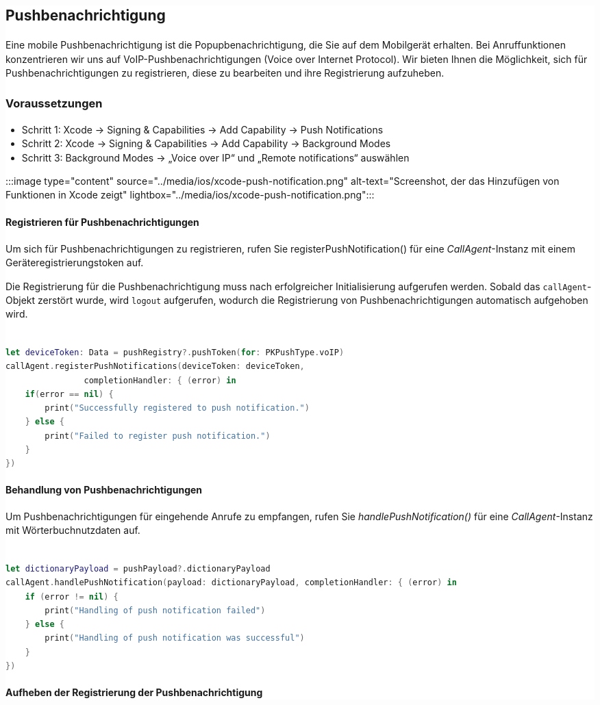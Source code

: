 ## <a name="push-notification"></a>Pushbenachrichtigung

Eine mobile Pushbenachrichtigung ist die Popupbenachrichtigung, die Sie auf dem Mobilgerät erhalten. Bei Anruffunktionen konzentrieren wir uns auf VoIP-Pushbenachrichtigungen (Voice over Internet Protocol). Wir bieten Ihnen die Möglichkeit, sich für Pushbenachrichtigungen zu registrieren, diese zu bearbeiten und ihre Registrierung aufzuheben.

### <a name="prerequisite"></a>Voraussetzungen

- Schritt 1: Xcode -> Signing & Capabilities -> Add Capability -> Push Notifications
- Schritt 2: Xcode -> Signing & Capabilities -> Add Capability -> Background Modes
- Schritt 3: Background Modes -> „Voice over IP“ und „Remote notifications“ auswählen

:::image type="content" source="../media/ios/xcode-push-notification.png" alt-text="Screenshot, der das Hinzufügen von Funktionen in Xcode zeigt" lightbox="../media/ios/xcode-push-notification.png":::

#### <a name="register-for-push-notifications"></a>Registrieren für Pushbenachrichtigungen

Um sich für Pushbenachrichtigungen zu registrieren, rufen Sie registerPushNotification() für eine *CallAgent*-Instanz mit einem Geräteregistrierungstoken auf.

Die Registrierung für die Pushbenachrichtigung muss nach erfolgreicher Initialisierung aufgerufen werden. Sobald das `callAgent`-Objekt zerstört wurde, wird `logout` aufgerufen, wodurch die Registrierung von Pushbenachrichtigungen automatisch aufgehoben wird.


```swift

let deviceToken: Data = pushRegistry?.pushToken(for: PKPushType.voIP)
callAgent.registerPushNotifications(deviceToken: deviceToken,
                completionHandler: { (error) in
    if(error == nil) {
        print("Successfully registered to push notification.")
    } else {
        print("Failed to register push notification.")
    }
})

```

#### <a name="push-notification-handling"></a>Behandlung von Pushbenachrichtigungen
Um Pushbenachrichtigungen für eingehende Anrufe zu empfangen, rufen Sie *handlePushNotification()* für eine *CallAgent*-Instanz mit Wörterbuchnutzdaten auf.

```swift

let dictionaryPayload = pushPayload?.dictionaryPayload
callAgent.handlePushNotification(payload: dictionaryPayload, completionHandler: { (error) in
    if (error != nil) {
        print("Handling of push notification failed")
    } else {
        print("Handling of push notification was successful")
    }
})

```
#### <a name="unregister-push-notification"></a>Aufheben der Registrierung der Pushbenachrichtigung
